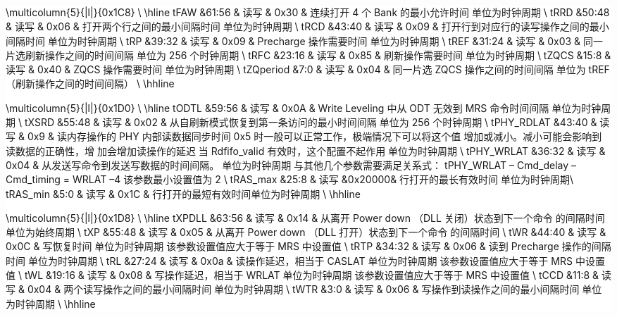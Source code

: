   \multicolumn{5}{|l|}{0x1C8} \\ \hline
tFAW         &61:56  & 读写  & 0x30 &  连续打开 4 个 Bank 的最小允许时间
                                     单位为时钟周期 \\
tRRD         &50:48  & 读写  & 0x06 &  打开两个行之间的最小间隔时间
                                     单位为时钟周期 \\
tRCD         &43:40  & 读写  & 0x09 &  打开行到对应行的读写操作之间的最小间隔时间
                                     单位为时钟周期 \\
tRP          &39:32  & 读写  & 0x09 &  Precharge 操作需要时间
                                     单位为时钟周期 \\
tREF         &31:24  & 读写  & 0x03 &  同一片选刷新操作之间的时间间隔
                                     单位为 256 个时钟周期 \\
tRFC         &23:16  & 读写  & 0x85 &  刷新操作需要时间
                                     单位为时钟周期 \\
tZQCS        &15:8   & 读写  & 0x40 &  ZQCS 操作需要时间
                                     单位为时钟周期 \\
tZQperiod    &7:0    & 读写  & 0x04 &  同一片选 ZQCS 操作之间的时间间隔
                                     单位为 tREF（刷新操作之间的时间间隔） \\ \hhline

  \multicolumn{5}{|l|}{0x1D0} \\ \hline
tODTL        &59:56  & 读写  & 0x0A &  Write Leveling 中从 ODT 无效到 MRS 命令时间间隔
                                     单位为时钟周期 \\
tXSRD        &55:48  & 读写  & 0x02 &  从自刷新模式恢复到第一条访问的最小时间间隔
                                     单位为 256 个时钟周期 \\
tPHY\_RDLAT   &43:40  & 读写  & 0x9  &  读内存操作的 PHY 内部读数据同步时间
                                       0x5 时一般可以正常工作，极端情况下可以将这个值
                                       增加或减小。减小可能会影响到读数据的正确性，增
                                       加会增加读操作的延迟
                                       当 Rdfifo\_valid 有效时，这个配置不起作用
                                       单位为时钟周期 \\
tPHY\_WRLAT   &36:32  & 读写  & 0x04 &     从发送写命令到发送写数据的时间间隔。
                                       单位为时钟周期
                                       与其他几个参数需要满足关系式：
                                       tPHY\_WRLAT – Cmd\_delay – Cmd\_timing = WRLAT
                                       –4
                                       该参数最小设置值为 2 \\
tRAS\_max     &25:8   & 读写 &0x20000&   行打开的最长有效时间 
                                       单位为时钟周期\\
tRAS\_min     &5:0    & 读写  & 0x1C &     行打开的最短有效时间单位为时钟周期 \\ \hhline

  \multicolumn{5}{|l|}{0x1D8} \\ \hline
tXPDLL       &63:56  & 读写  & 0x14 &     从离开 Power down （DLL 关闭）状态到下一个命令
                                       的间隔时间
                                       单位为始终周期 \\
tXP          &55:48  & 读写  & 0x05 &     从离开 Power down （DLL 打开）状态到下一个命令
                                       的间隔时间 \\
tWR          &44:40  & 读写  & 0x0C &     写恢复时间
                                       单位为时钟周期
                                       该参数设置值应大于等于 MRS 中设置值 \\
tRTP         &34:32  & 读写  & 0x06 &     读到 Precharge 操作的间隔时间
                                       单位为时钟周期 \\
tRL          &27:24  & 读写  & 0x0a &     读操作延迟，相当于 CASLAT
                                       单位为时钟周期
                                       该参数设置值应大于等于 MRS 中设置值 \\
tWL          &19:16  & 读写  & 0x08 &     写操作延迟，相当于 WRLAT
                                       单位为时钟周期
                                       该参数设置值应大于等于 MRS 中设置值 \\
tCCD         &11:8   & 读写  & 0x04 &     两个读写操作之间的最小间隔时间
                                       单位为时钟周期 \\
tWTR         &3:0    & 读写  & 0x06 &  写操作到读操作之间的最小间隔时间
                                        单位为时钟周期 \\ \hhline
